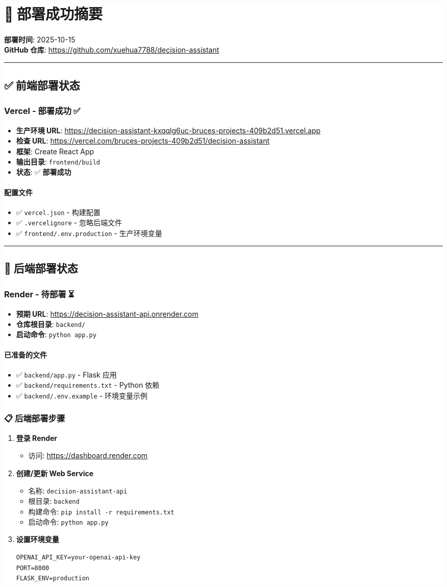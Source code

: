 # 🎉 部署成功摘要

**部署时间**: 2025-10-15  
**GitHub 仓库**: https://github.com/xuehua7788/decision-assistant

---

## ✅ 前端部署状态

### Vercel - 部署成功 ✅

- **生产环境 URL**: https://decision-assistant-kxqqlg6uc-bruces-projects-409b2d51.vercel.app
- **检查 URL**: https://vercel.com/bruces-projects-409b2d51/decision-assistant
- **框架**: Create React App
- **输出目录**: `frontend/build`
- **状态**: ✅ **部署成功**

#### 配置文件
- ✅ `vercel.json` - 构建配置
- ✅ `.vercelignore` - 忽略后端文件
- ✅ `frontend/.env.production` - 生产环境变量

---

## 🔧 后端部署状态

### Render - 待部署 ⏳

- **预期 URL**: https://decision-assistant-api.onrender.com
- **仓库根目录**: `backend/`
- **启动命令**: `python app.py`

#### 已准备的文件
- ✅ `backend/app.py` - Flask 应用
- ✅ `backend/requirements.txt` - Python 依赖
- ✅ `backend/.env.example` - 环境变量示例

### 📋 后端部署步骤

1. **登录 Render**
   - 访问: https://dashboard.render.com

2. **创建/更新 Web Service**
   - 名称: `decision-assistant-api`
   - 根目录: `backend`
   - 构建命令: `pip install -r requirements.txt`
   - 启动命令: `python app.py`

3. **设置环境变量**
   ```
   OPENAI_API_KEY=your-openai-api-key
   PORT=8000
   FLASK_ENV=production
   ```
